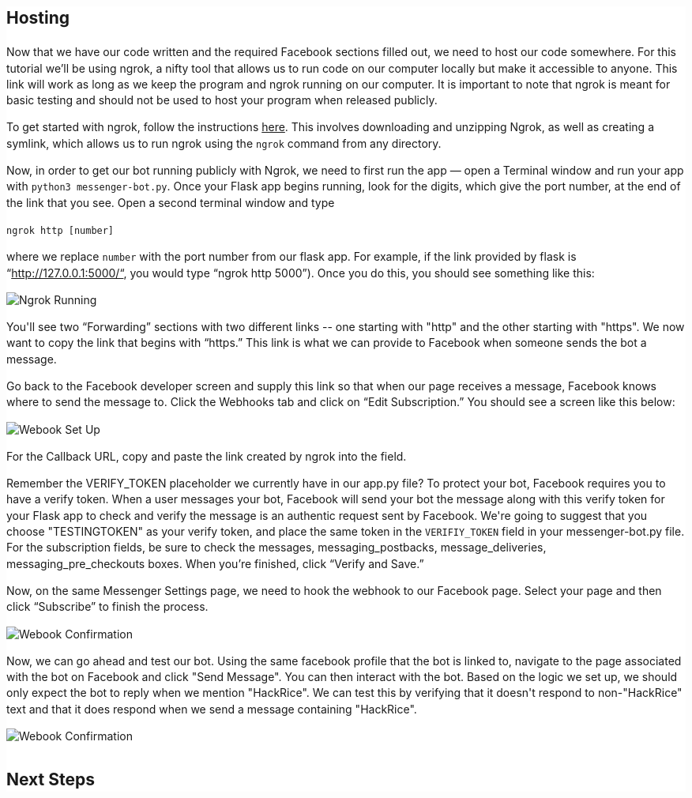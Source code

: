 ## Hosting

Now that we have our code written and the required Facebook sections filled out, we need to host our code somewhere. For this tutorial we’ll be using ngrok, a nifty tool that allows us to run code on our computer locally but make it accessible to anyone. This link will work as long as we keep the program and ngrok running on our computer. It is important to note that ngrok is meant for basic testing and should not be used to host your program when released publicly.

To get started with ngrok, follow the instructions [here](https://ngrok.com/download). This involves downloading and unzipping Ngrok, as well as creating a symlink, which allows us to run ngrok using the `ngrok` command from any directory. 

Now, in order to get  our bot running publicly with Ngrok, we need to first run the app — open a Terminal window and run your app with `python3 messenger-bot.py`. Once your Flask app begins running, look for the digits, which give the port number, at the end of the link that you see. Open a second terminal window and type

```ngrok http [number]```

where we replace `number` with the port number from our flask app. For example, if the link provided by flask is “http://127.0.0.1:5000/“, you would type “ngrok http 5000”). Once you do this, you should see something like this:

<img src="img/messenger-bot/ngrok.png" width="100%" class="technical-diagram img-rounded" alt="Ngrok Running">

You'll see two “Forwarding” sections with two different links -- one starting with "http" and the other starting with "https".  We now want to copy the link that begins with “https.” This link is what we can provide to Facebook when someone sends the bot a message.

Go back to the Facebook developer screen and supply this link so that when our page receives a message, Facebook knows where to send the message to. Click the Webhooks tab and click on “Edit Subscription.” You should see a screen like this below:

<img src="img/messenger-bot/webhook.png" width="100%" class="technical-diagram img-rounded" alt="Webook Set Up">

For the Callback URL, copy and paste the link created by ngrok into the field.

Remember the VERIFY_TOKEN placeholder we currently have in our app.py file? To protect your bot, Facebook requires you to have a verify token. When a user messages your bot, Facebook will send your bot the message along with this verify token for your Flask app to check and verify the message is an authentic request sent by Facebook. We're going to suggest that you choose "TESTINGTOKEN" as your verify token, and place the same token in the `VERIFIY_TOKEN` field in your messenger-bot.py file. For the subscription fields, be sure to check the messages, messaging_postbacks, message_deliveries, messaging_pre_checkouts boxes. When you’re finished, click “Verify and Save.”

Now, on the same Messenger Settings page, we need to hook the webhook to our Facebook page. Select your page and then click “Subscribe” to finish the process.

<img src="img/messenger-bot/webhook-confirmation.png" width="100%" class="technical-diagram img-rounded" alt="Webook Confirmation">

Now, we can go ahead and test our bot. Using the same facebook profile that the bot is linked to, navigate to the page associated with the bot on Facebook and click "Send Message". You can then interact with the bot. Based on the logic we set up, we should only expect the bot to reply when we mention "HackRice". We can test this by verifying that it doesn't respond to non-"HackRice" text and that it does respond when we send a message containing "HackRice". 

<img src="img/messenger-bot/testing-hack-rice-bot.png" width="100%" class="technical-diagram img-rounded" alt="Webook Confirmation">

## Next Steps

```